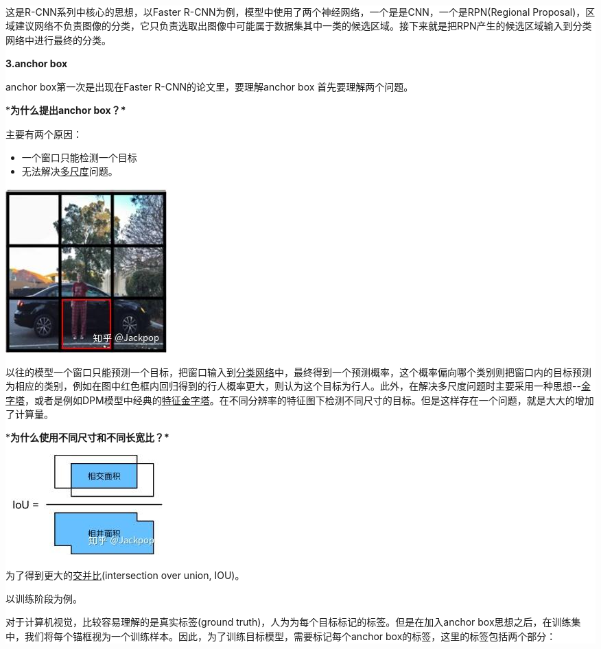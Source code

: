 这是R-CNN系列中核心的思想，以Faster R-CNN为例，模型中使用了两个神经网络，一个是是CNN，一个是RPN(Regional Proposal)，区域建议网络不负责图像的分类，它只负责选取出图像中可能属于数据集其中一类的候选区域。接下来就是把RPN产生的候选区域输入到分类网络中进行最终的分类。

**3.anchor box**

anchor box第一次是出现在Faster R-CNN的论文里，要理解anchor box 首先要理解两个问题。

***为什么提出anchor box？\***

主要有两个原因：

- 一个窗口只能检测一个目标
- 无法解决[多尺度](https://zhida.zhihu.com/search?content_id=102134828&content_type=Article&match_order=1&q=多尺度&zhida_source=entity)问题。

![img](./assets/v2-bdcdb12acfa1398a907a5e096e634a22_1440w.jpg)

以往的模型一个窗口只能预测一个目标，把窗口输入到[分类网络](https://zhida.zhihu.com/search?content_id=102134828&content_type=Article&match_order=2&q=分类网络&zhida_source=entity)中，最终得到一个预测概率，这个概率偏向哪个类别则把窗口内的目标预测为相应的类别，例如在图中红色框内回归得到的行人概率更大，则认为这个目标为行人。此外，在解决多尺度问题时主要采用一种思想--[金字塔](https://zhida.zhihu.com/search?content_id=102134828&content_type=Article&match_order=1&q=金字塔&zhida_source=entity)，或者是例如DPM模型中经典的[特征金字塔](https://zhida.zhihu.com/search?content_id=102134828&content_type=Article&match_order=1&q=特征金字塔&zhida_source=entity)。在不同分辨率的特征图下检测不同尺寸的目标。但是这样存在一个问题，就是大大的增加了计算量。

***为什么使用不同尺寸和不同长宽比？\***

![img](./assets/v2-dc9bd890e8244ffbc52af292dc3395e1_1440w.jpg)

为了得到更大的[交并比](https://zhida.zhihu.com/search?content_id=102134828&content_type=Article&match_order=1&q=交并比&zhida_source=entity)(intersection over union, IOU)。

以训练阶段为例。

对于计算机视觉，比较容易理解的是真实标签(ground truth)，人为为每个目标标记的标签。但是在加入anchor box思想之后，在训练集中，我们将每个锚框视为一个训练样本。因此，为了训练目标模型，需要标记每个anchor box的标签，这里的标签包括两个部分：
